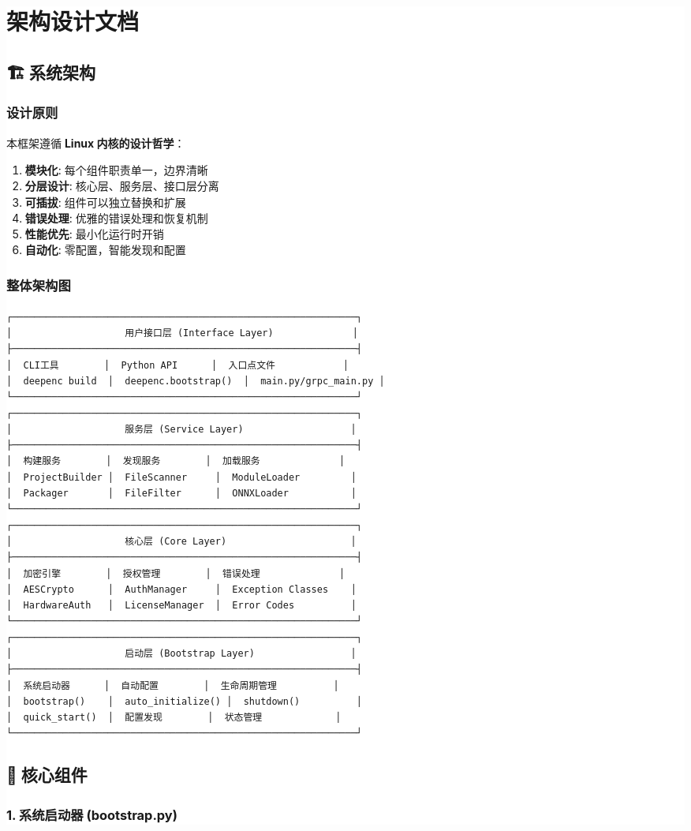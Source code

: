 # 架构设计文档

## 🏗️ 系统架构

### 设计原则

本框架遵循 **Linux 内核的设计哲学**：

1. **模块化**: 每个组件职责单一，边界清晰
2. **分层设计**: 核心层、服务层、接口层分离
3. **可插拔**: 组件可以独立替换和扩展
4. **错误处理**: 优雅的错误处理和恢复机制
5. **性能优先**: 最小化运行时开销
6. **自动化**: 零配置，智能发现和配置

### 整体架构图

```
┌─────────────────────────────────────────────────────────────┐
│                    用户接口层 (Interface Layer)              │
├─────────────────────────────────────────────────────────────┤
│  CLI工具        │  Python API      │  入口点文件            │
│  deepenc build  │  deepenc.bootstrap()  │  main.py/grpc_main.py │
└─────────────────────────────────────────────────────────────┘
┌─────────────────────────────────────────────────────────────┐
│                    服务层 (Service Layer)                   │
├─────────────────────────────────────────────────────────────┤
│  构建服务        │  发现服务        │  加载服务              │
│  ProjectBuilder │  FileScanner     │  ModuleLoader         │
│  Packager       │  FileFilter      │  ONNXLoader           │
└─────────────────────────────────────────────────────────────┘
┌─────────────────────────────────────────────────────────────┐
│                    核心层 (Core Layer)                      │
├─────────────────────────────────────────────────────────────┤
│  加密引擎        │  授权管理        │  错误处理              │
│  AESCrypto      │  AuthManager     │  Exception Classes    │
│  HardwareAuth   │  LicenseManager  │  Error Codes          │
└─────────────────────────────────────────────────────────────┘
┌─────────────────────────────────────────────────────────────┐
│                    启动层 (Bootstrap Layer)                 │
├─────────────────────────────────────────────────────────────┤
│  系统启动器      │  自动配置        │  生命周期管理          │
│  bootstrap()    │  auto_initialize() │  shutdown()          │
│  quick_start()  │  配置发现        │  状态管理             │
└─────────────────────────────────────────────────────────────┘
```

## 🔧 核心组件

### 1. 系统启动器 (bootstrap.py)
